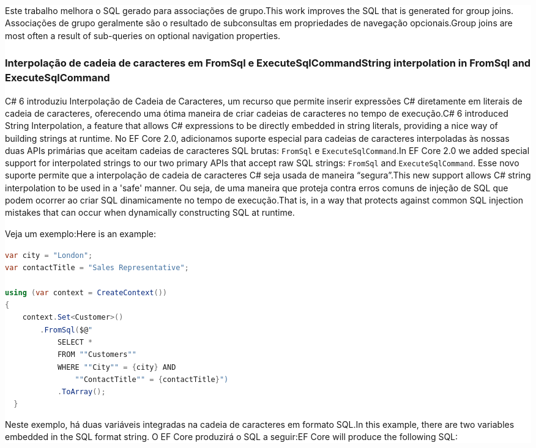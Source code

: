 <span data-ttu-id="21f06-175">Este trabalho melhora o SQL gerado para associações de grupo.</span><span class="sxs-lookup"><span data-stu-id="21f06-175">This work improves the SQL that is generated for group joins.</span></span> <span data-ttu-id="21f06-176">Associações de grupo geralmente são o resultado de subconsultas em propriedades de navegação opcionais.</span><span class="sxs-lookup"><span data-stu-id="21f06-176">Group joins are most often a result of sub-queries on optional navigation properties.</span></span>

### <a name="string-interpolation-in-fromsql-and-executesqlcommand"></a><span data-ttu-id="21f06-177">Interpolação de cadeia de caracteres em FromSql e ExecuteSqlCommand</span><span class="sxs-lookup"><span data-stu-id="21f06-177">String interpolation in FromSql and ExecuteSqlCommand</span></span>

<span data-ttu-id="21f06-178">C# 6 introduziu Interpolação de Cadeia de Caracteres, um recurso que permite inserir expressões C# diretamente em literais de cadeia de caracteres, oferecendo uma ótima maneira de criar cadeias de caracteres no tempo de execução.</span><span class="sxs-lookup"><span data-stu-id="21f06-178">C# 6 introduced String Interpolation, a feature that allows C# expressions to be directly embedded in string literals, providing a nice way of building strings at runtime.</span></span> <span data-ttu-id="21f06-179">No EF Core 2.0, adicionamos suporte especial para cadeias de caracteres interpoladas às nossas duas APIs primárias que aceitam cadeias de caracteres SQL brutas: ```FromSql``` e ```ExecuteSqlCommand```.</span><span class="sxs-lookup"><span data-stu-id="21f06-179">In EF Core 2.0 we added special support for interpolated strings to our two primary APIs that accept raw SQL strings: ```FromSql``` and ```ExecuteSqlCommand```.</span></span> <span data-ttu-id="21f06-180">Esse novo suporte permite que a interpolação de cadeia de caracteres C# seja usada de maneira “segura”.</span><span class="sxs-lookup"><span data-stu-id="21f06-180">This new support allows C# string interpolation to be used in a 'safe' manner.</span></span> <span data-ttu-id="21f06-181">Ou seja, de uma maneira que proteja contra erros comuns de injeção de SQL que podem ocorrer ao criar SQL dinamicamente no tempo de execução.</span><span class="sxs-lookup"><span data-stu-id="21f06-181">That is, in a way that protects against common SQL injection mistakes that can occur when dynamically constructing SQL at runtime.</span></span>

<span data-ttu-id="21f06-182">Veja um exemplo:</span><span class="sxs-lookup"><span data-stu-id="21f06-182">Here is an example:</span></span>

``` csharp
var city = "London";
var contactTitle = "Sales Representative";

using (var context = CreateContext())
{
    context.Set<Customer>()
        .FromSql($@"
            SELECT *
            FROM ""Customers""
            WHERE ""City"" = {city} AND
                ""ContactTitle"" = {contactTitle}")
            .ToArray();
  }
```

<span data-ttu-id="21f06-183">Neste exemplo, há duas variáveis integradas na cadeia de caracteres em formato SQL.</span><span class="sxs-lookup"><span data-stu-id="21f06-183">In this example, there are two variables embedded in the SQL format string.</span></span> <span data-ttu-id="21f06-184">O EF Core produzirá o SQL a seguir:</span><span class="sxs-lookup"><span data-stu-id="21f06-184">EF Core will produce the following SQL:</span></span>
